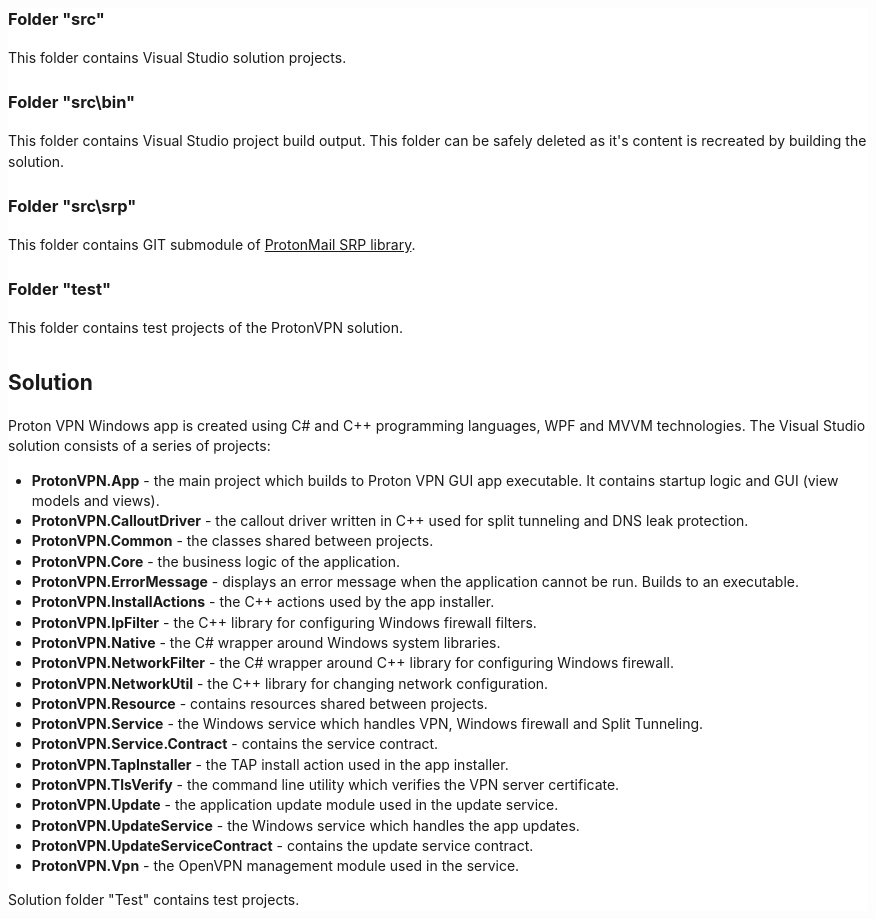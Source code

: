 ### Folder "src"

This folder contains Visual Studio solution projects.

### Folder "src\bin"

This folder contains Visual Studio project build output. This folder can be safely
deleted as it's content is recreated by building the solution.

### Folder "src\srp"

This folder contains GIT submodule of [ProtonMail SRP library](https://github.com/ProtonMail/go-srp).

### Folder "test"

This folder contains test projects of the ProtonVPN solution.

## Solution

Proton VPN Windows app is created using C# and C++ programming languages, WPF and MVVM
technologies. The Visual Studio solution consists of a series of projects:
- **ProtonVPN.App** - the main project which builds to Proton VPN GUI app executable.
  It contains startup logic and GUI (view models and views).
- **ProtonVPN.CalloutDriver** - the callout driver written in C++ used for split tunneling and DNS leak protection.
- **ProtonVPN.Common** - the classes shared between projects.
- **ProtonVPN.Core** - the business logic of the application.
- **ProtonVPN.ErrorMessage** - displays an error message when the application cannot be run. Builds to an executable.
- **ProtonVPN.InstallActions** - the C++ actions used by the app installer.
- **ProtonVPN.IpFilter** - the C++ library for configuring Windows firewall filters.
- **ProtonVPN.Native** - the C# wrapper around Windows system libraries.
- **ProtonVPN.NetworkFilter** - the C# wrapper around C++ library for configuring Windows firewall.
- **ProtonVPN.NetworkUtil** - the C++ library for changing network configuration.
- **ProtonVPN.Resource** - contains resources shared between projects.
- **ProtonVPN.Service** - the Windows service which handles VPN, Windows firewall and Split Tunneling.
- **ProtonVPN.Service.Contract** - contains the service contract.
- **ProtonVPN.TapInstaller** - the TAP install action used in the app installer.
- **ProtonVPN.TlsVerify** - the command line utility which verifies the VPN server certificate.
- **ProtonVPN.Update** - the application update module used in the update service.
- **ProtonVPN.UpdateService** - the Windows service which handles the app updates.
- **ProtonVPN.UpdateServiceContract** - contains the update service contract.
- **ProtonVPN.Vpn** - the OpenVPN management module used in the service.

Solution folder "Test" contains test projects.